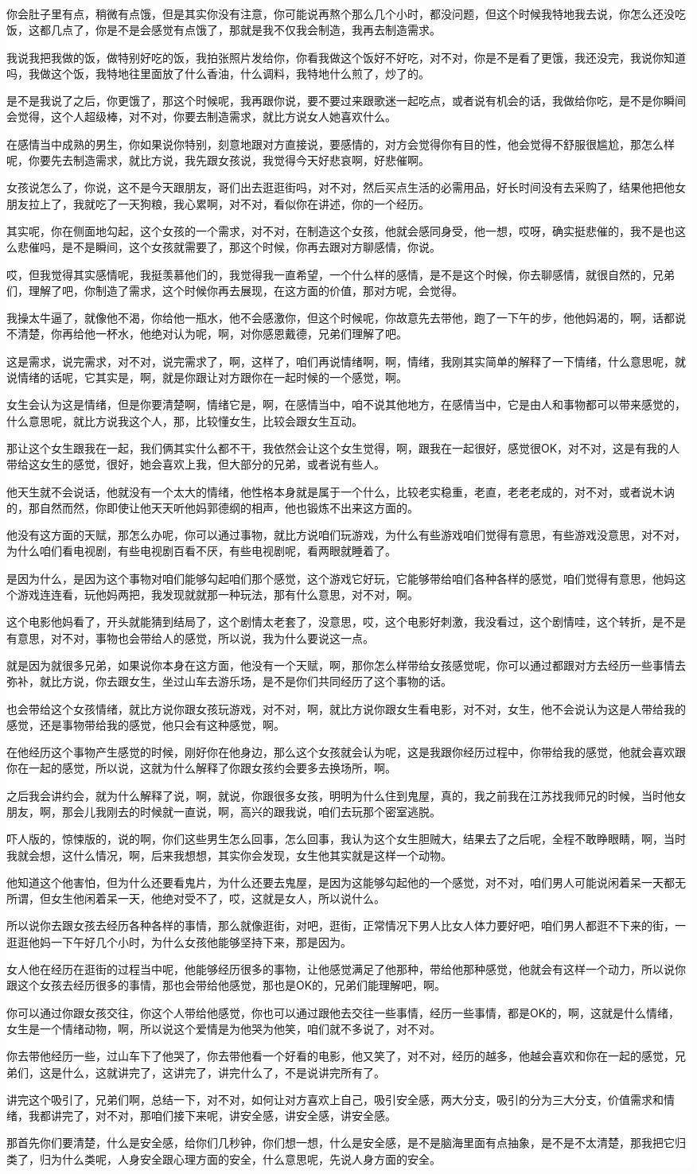 你会肚子里有点，稍微有点饿，但是其实你没有注意，你可能说再熬个那么几个小时，都没问题，但这个时候我特地我去说，你怎么还没吃饭，这都几点了，你是不是会感觉有点饿了，那就是我不仅我会制造，我再去制造需求。

我说我把我做的饭，做特别好吃的饭，我拍张照片发给你，你看我做这个饭好不好吃，对不对，你是不是看了更饿，我还没完，我说你知道吗，我做这个饭，我特地往里面放了什么香油，什么调料，我特地什么煎了，炒了的。

是不是我说了之后，你更饿了，那这个时候呢，我再跟你说，要不要过来跟歌迷一起吃点，或者说有机会的话，我做给你吃，是不是你瞬间会觉得，这个人超级棒，对不对，你要去制造需求，就比方说女人她喜欢什么。

在感情当中成熟的男生，你如果说你特别，刻意地跟对方直接说，要感情的，对方会觉得你有目的性，他会觉得不舒服很尴尬，那怎么样呢，你要先去制造需求，就比方说，我先跟女孩说，我觉得今天好悲哀啊，好悲催啊。

女孩说怎么了，你说，这不是今天跟朋友，哥们出去逛逛街吗，对不对，然后买点生活的必需用品，好长时间没有去采购了，结果他把他女朋友拉上了，我就吃了一天狗粮，我心累啊，对不对，看似你在讲述，你的一个经历。

其实呢，你在侧面地勾起，这个女孩的一个需求，对不对，在制造这个女孩，他就会感同身受，他一想，哎呀，确实挺悲催的，我不是也这么悲催吗，是不是瞬间，这个女孩就需要了，那这个时候，你再去跟对方聊感情，你说。

哎，但我觉得其实感情呢，我挺羡慕他们的，我觉得我一直希望，一个什么样的感情，是不是这个时候，你去聊感情，就很自然的，兄弟们，理解了吧，你制造了需求，这个时候你再去展现，在这方面的价值，那对方呢，会觉得。

我操太牛逼了，就像他不渴，你给他一瓶水，他不会感激你，但这个时候呢，你故意先去带他，跑了一下午的步，他他妈渴的，啊，话都说不清楚，你再给他一杯水，他绝对认为呢，啊，对你感恩戴德，兄弟们理解了吧。

这是需求，说完需求，对不对，说完需求了，啊，这样了，咱们再说情绪啊，啊，情绪，我刚其实简单的解释了一下情绪，什么意思呢，就说情绪的话呢，它其实是，啊，就是你跟让对方跟你在一起时候的一个感觉，啊。

女生会认为这是情绪，但是你要清楚啊，情绪它是，啊，在感情当中，咱不说其他地方，在感情当中，它是由人和事物都可以带来感觉的，什么意思呢，就比方说我这个人，那，比较懂女生，比较会跟女生互动。

那让这个女生跟我在一起，我们俩其实什么都不干，我依然会让这个女生觉得，啊，跟我在一起很好，感觉很OK，对不对，这是有我的人带给这女生的感觉，很好，她会喜欢上我，但大部分的兄弟，或者说有些人。

他天生就不会说话，他就没有一个太大的情绪，他性格本身就是属于一个什么，比较老实稳重，老直，老老老成的，对不对，或者说木讷的，那自然而然，你即使让他天天听他妈郭德纲的相声，他也锻炼不出来这方面的。

他没有这方面的天赋，那怎么办呢，你可以通过事物，就比方说咱们玩游戏，为什么有些游戏咱们觉得有意思，有些游戏没意思，对不对，为什么咱们看电视剧，有些电视剧百看不厌，有些电视剧呢，看两眼就睡着了。

是因为什么，是因为这个事物对咱们能够勾起咱们那个感觉，这个游戏它好玩，它能够带给咱们各种各样的感觉，咱们觉得有意思，他妈这个游戏连连看，玩他妈两把，我发现就就那一种玩法，那有什么意思，对不对，啊。

这个电影他妈看了，开头就能猜到结局了，这个剧情太老套了，没意思，哎，这个电影好刺激，我没看过，这个剧情哇，这个转折，是不是有意思，对不对，事物也会带给人的感觉，所以说，我为什么要说这一点。

就是因为就很多兄弟，如果说你本身在这方面，他没有一个天赋，啊，那你怎么样带给女孩感觉呢，你可以通过都跟对方去经历一些事情去弥补，就比方说，你去跟女生，坐过山车去游乐场，是不是你们共同经历了这个事物的话。

也会带给这个女孩情绪，就比方说你跟女孩玩游戏，对不对，啊，就比方说你跟女生看电影，对不对，女生，他不会说认为这是人带给我的感觉，还是事物带给我的感觉，他只会有这种感觉，啊。

在他经历这个事物产生感觉的时候，刚好你在他身边，那么这个女孩就会认为呢，这是我跟你经历过程中，你带给我的感觉，他就会喜欢跟你在一起的感觉，所以说，这就为什么解释了你跟女孩约会要多去换场所，啊。

之后我会讲约会，就为什么解释了说，啊，就说，你跟很多女孩，明明为什么住到鬼屋，真的，我之前我在江苏找我师兄的时候，当时他女朋友，啊，那会儿我刚去的时候就一直说，啊，高兴的跟我说，咱们去玩那个密室逃脱。

吓人版的，惊悚版的，说的啊，你们这些男生怎么回事，怎么回事，我认为这个女生胆贼大，结果去了之后呢，全程不敢睁眼睛，啊，当时我就会想，这什么情况，啊，后来我想想，其实你会发现，女生他其实就是这样一个动物。

他知道这个他害怕，但为什么还要看鬼片，为什么还要去鬼屋，是因为这能够勾起他的一个感觉，对不对，咱们男人可能说闲着呆一天都无所谓，但女生他闲着呆一天，他绝对受不了，哎，这就是女人，所以说什么。

所以说你去跟女孩去经历各种各样的事情，那么就像逛街，对吧，逛街，正常情况下男人比女人体力要好吧，咱们男人都逛不下来的街，一逛逛他妈一下午好几个小时，为什么女孩他能够坚持下来，那是因为。

女人他在经历在逛街的过程当中呢，他能够经历很多的事物，让他感觉满足了他那种，带给他那种感觉，他就会有这样一个动力，所以说你跟这个女孩去经历很多的事情，那也会带给他感觉，那也是OK的，兄弟们能理解吧，啊。

你可以通过你跟女孩交往，你这个人带给他感觉，你也可以通过跟他去交往一些事情，经历一些事情，都是OK的，啊，这就是什么情绪，女生是一个情绪动物，啊，所以说这个爱情是为他哭为他笑，咱们就不多说了，对不对。

你去带他经历一些，过山车下了他哭了，你去带他看一个好看的电影，他又笑了，对不对，经历的越多，他越会喜欢和你在一起的感觉，兄弟们，这是什么，这就讲完了，这讲完了，讲完什么了，不是说讲完所有了。

讲完这个吸引了，兄弟们啊，总结一下，对不对，如何让对方喜欢上自己，吸引安全感，两大分支，吸引的分为三大分支，价值需求和情绪，我都讲完了，对不对，那咱们接下来呢，讲安全感，讲安全感，讲安全感。

那首先你们要清楚，什么是安全感，给你们几秒钟，你们想一想，什么是安全感，是不是脑海里面有点抽象，是不是不太清楚，那我把它归类了，归为什么类呢，人身安全跟心理方面的安全，什么意思呢，先说人身方面的安全。

